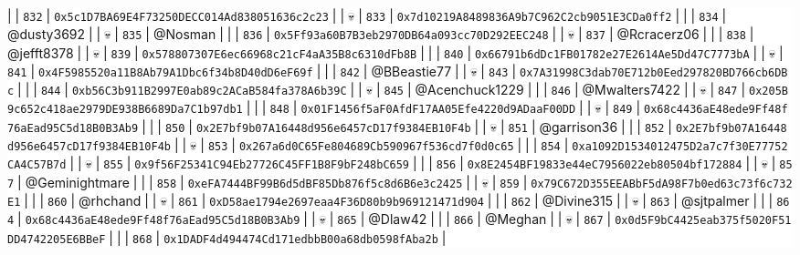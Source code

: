 |  | `832` | `0x5c1D7BA69E4F73250DECC014Ad838051636c2c23` |
| 💀 | `833` | `0x7d10219A8489836A9b7C962C2cb9051E3CDa0ff2` |
|  | `834` | @dusty3692 |
| 💀 | `835` | @Nosman |
|  | `836` | `0x5Ff93a60B7B3eb2970DB64a093cc70D292EEC248` |
| 💀 | `837` | @Rcracerz06 |
|  | `838` | @jefft8378 |
| 💀 | `839` | `0x578807307E6ec66968c21cF4aA35B8c6310dFb8B` |
|  | `840` | `0x66791b6dDc1FB01782e27E2614Ae5Dd47C7773bA` |
| 💀 | `841` | `0x4F5985520a11B8Ab79A1Dbc6f34b8D40dD6eF69f` |
|  | `842` | @BBeastie77 |
| 💀 | `843` | `0x7A31998C3dab70E712b0Eed297820BD766cb6DBc` |
|  | `844` | `0xb56C3b911B2997E0ab89c2ACaB584fa378A6b39C` |
| 💀 | `845` | @Acenchuck1229 |
|  | `846` | @Mwalters7422 |
| 💀 | `847` | `0x205B9c652c418ae2979DE938B6689Da7C1b97db1` |
|  | `848` | `0x01F1456f5aF0AfdF17AA05Efe4220d9ADaaF00DD` |
| 💀 | `849` | `0x68c4436aE48ede9Ff48f76aEad95C5d18B0B3Ab9` |
|  | `850` | `0x2E7bf9b07A16448d956e6457cD17f9384EB10F4b` |
| 💀 | `851` | @garrison36 |
|  | `852` | `0x2E7bf9b07A16448d956e6457cD17f9384EB10F4b` |
| 💀 | `853` | `0x267a6d0C65Fe804689Cb590967f536cd7f0d0c65` |
|  | `854` | `0xa1092D1534012475D2a7c7f30E77752CA4C57B7d` |
| 💀 | `855` | `0x9f56F25341C94Eb27726C45FF1B8F9bF248bC659` |
|  | `856` | `0x8E2454BF19833e44eC7956022eb80504bf172884` |
| 💀 | `857` | @Geminightmare |
|  | `858` | `0xeFA7444BF99B6d5dBF85Db876f5c8d6B6e3c2425` |
| 💀 | `859` | `0x79C672D355EEABbF5dA98F7b0ed63c73f6c732E1` |
|  | `860` | @rhchand |
| 💀 | `861` | `0xD58ae1794e2697eaa4F36D80b9b969121471d904` |
|  | `862` | @Divine315 |
| 💀 | `863` | @sjtpalmer |
|  | `864` | `0x68c4436aE48ede9Ff48f76aEad95C5d18B0B3Ab9` |
| 💀 | `865` | @Dlaw42 |
|  | `866` | @Meghan |
| 💀 | `867` | `0x0d5F9bC4425eab375f5020F51DD4742205E6BBeF` |
|  | `868` | `0x1DADF4d494474Cd171edbbB00a68db0598fAba2b` |